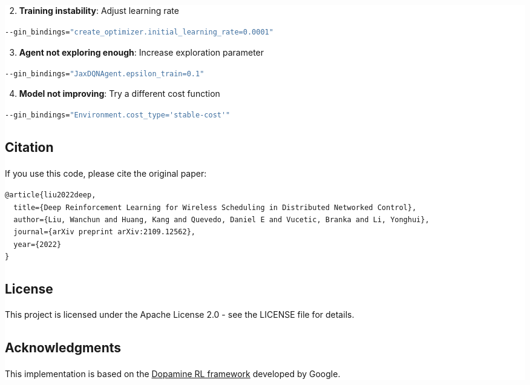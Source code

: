 2. **Training instability**: Adjust learning rate
```bash
--gin_bindings="create_optimizer.initial_learning_rate=0.0001"
```

3. **Agent not exploring enough**: Increase exploration parameter
```bash
--gin_bindings="JaxDQNAgent.epsilon_train=0.1"
```

4. **Model not improving**: Try a different cost function
```bash
--gin_bindings="Environment.cost_type='stable-cost'"
```

## Citation

If you use this code, please cite the original paper:

```
@article{liu2022deep,
  title={Deep Reinforcement Learning for Wireless Scheduling in Distributed Networked Control},
  author={Liu, Wanchun and Huang, Kang and Quevedo, Daniel E and Vucetic, Branka and Li, Yonghui},
  journal={arXiv preprint arXiv:2109.12562},
  year={2022}
}
```

## License

This project is licensed under the Apache License 2.0 - see the LICENSE file for details.

## Acknowledgments

This implementation is based on the [Dopamine RL framework](https://github.com/google/dopamine) developed by Google.
